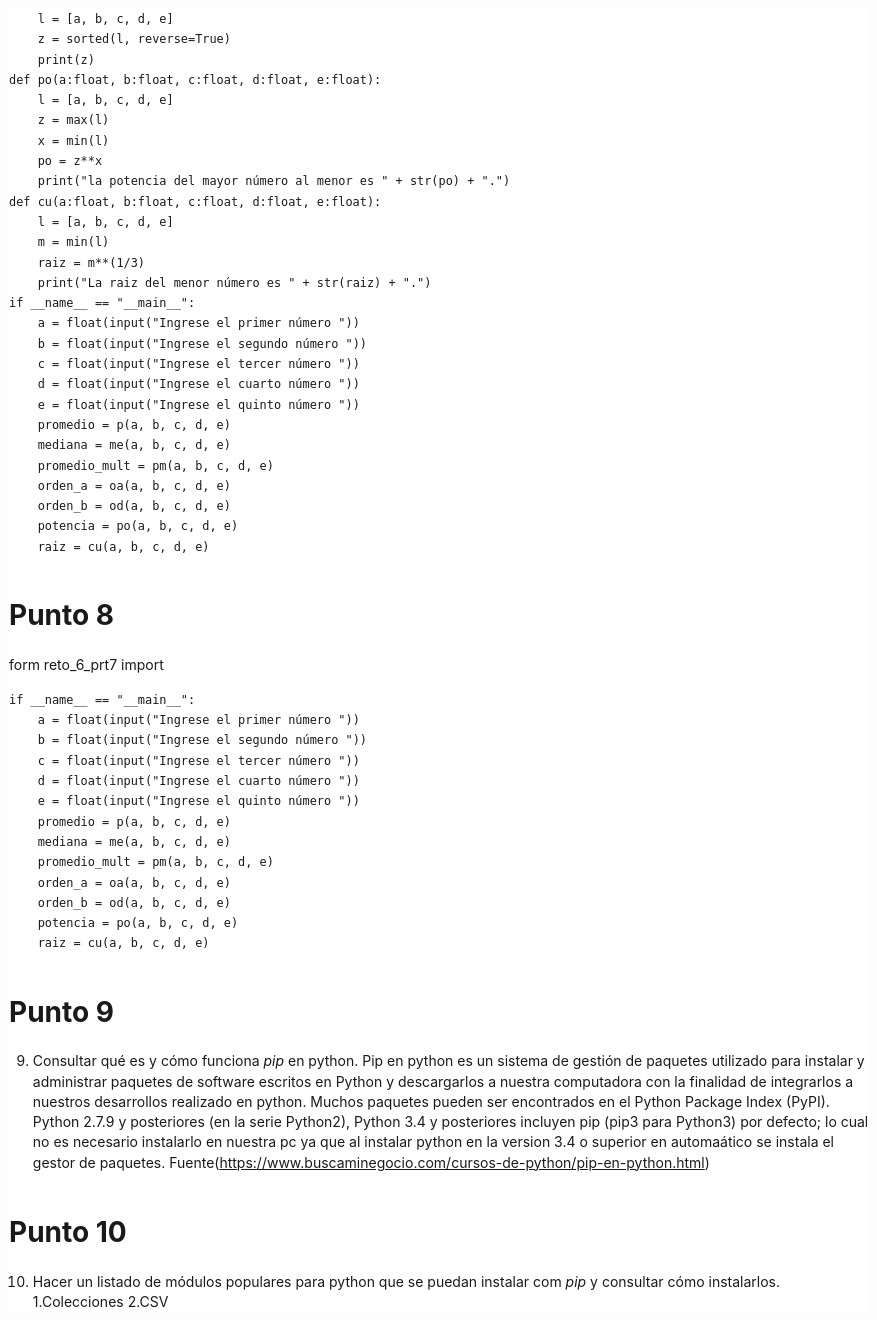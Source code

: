 ```
    l = [a, b, c, d, e]
    z = sorted(l, reverse=True)
    print(z)
def po(a:float, b:float, c:float, d:float, e:float):
    l = [a, b, c, d, e]
    z = max(l)
    x = min(l)
    po = z**x
    print("la potencia del mayor número al menor es " + str(po) + ".")
def cu(a:float, b:float, c:float, d:float, e:float): 
    l = [a, b, c, d, e]
    m = min(l)
    raiz = m**(1/3)
    print("La raiz del menor número es " + str(raiz) + ".")
if __name__ == "__main__":
    a = float(input("Ingrese el primer número "))
    b = float(input("Ingrese el segundo número "))
    c = float(input("Ingrese el tercer número "))
    d = float(input("Ingrese el cuarto número "))
    e = float(input("Ingrese el quinto número "))
    promedio = p(a, b, c, d, e)
    mediana = me(a, b, c, d, e)
    promedio_mult = pm(a, b, c, d, e)
    orden_a = oa(a, b, c, d, e)
    orden_b = od(a, b, c, d, e)
    potencia = po(a, b, c, d, e)
    raiz = cu(a, b, c, d, e)
```
# Punto 8
form reto_6_prt7 import
```
if __name__ == "__main__":
    a = float(input("Ingrese el primer número "))
    b = float(input("Ingrese el segundo número "))
    c = float(input("Ingrese el tercer número "))
    d = float(input("Ingrese el cuarto número "))
    e = float(input("Ingrese el quinto número "))
    promedio = p(a, b, c, d, e)
    mediana = me(a, b, c, d, e)
    promedio_mult = pm(a, b, c, d, e)
    orden_a = oa(a, b, c, d, e)
    orden_b = od(a, b, c, d, e)
    potencia = po(a, b, c, d, e)
    raiz = cu(a, b, c, d, e)
```
# Punto 9
9. Consultar qué es y cómo funciona *pip* en python.
Pip en python es un sistema de gestión de paquetes utilizado para instalar y administrar paquetes de software escritos en Python y descargarlos a nuestra computadora con la finalidad de integrarlos a nuestros desarrollos realizado en python. Muchos paquetes pueden ser encontrados en el Python Package Index (PyPI). Python 2.7.9 y posteriores (en la serie Python2), Python 3.4 y posteriores incluyen pip (pip3 para Python3) por defecto; lo cual no es necesario instalarlo en nuestra pc ya que al instalar python en la version 3.4 o superior en automaático se instala el gestor de paquetes.
Fuente(https://www.buscaminegocio.com/cursos-de-python/pip-en-python.html)
# Punto 10 
10. Hacer un listado de módulos populares para python que se puedan instalar com *pip* y consultar cómo instalarlos.
1.Colecciones
2.CSV